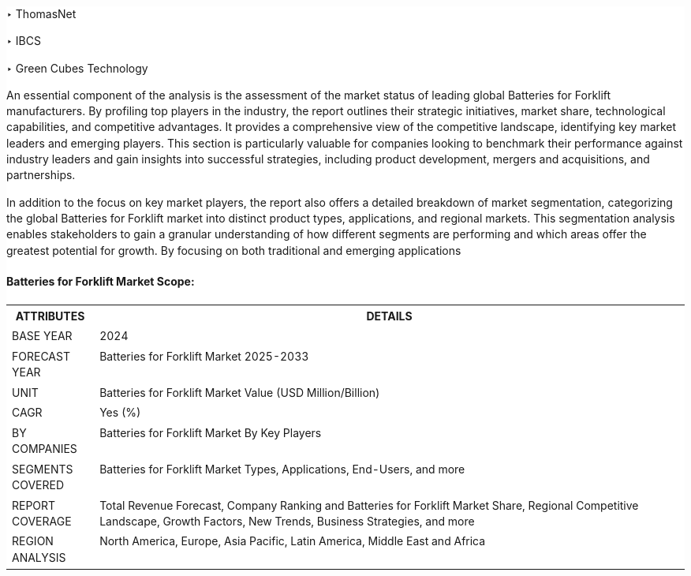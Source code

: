 ‣ ThomasNet

‣ IBCS

‣ Green Cubes Technology

An essential component of the analysis is the assessment of the market status of leading global Batteries for Forklift manufacturers. By profiling top players in the industry, the report outlines their strategic initiatives, market share, technological capabilities, and competitive advantages. It provides a comprehensive view of the competitive landscape, identifying key market leaders and emerging players. This section is particularly valuable for companies looking to benchmark their performance against industry leaders and gain insights into successful strategies, including product development, mergers and acquisitions, and partnerships.

In addition to the focus on key market players, the report also offers a detailed breakdown of market segmentation, categorizing the global Batteries for Forklift market into distinct product types, applications, and regional markets. This segmentation analysis enables stakeholders to gain a granular understanding of how different segments are performing and which areas offer the greatest potential for growth. By focusing on both traditional and emerging applications

<h4>Batteries for Forklift Market Scope:</h4>
<table>
<tr>
<th>ATTRIBUTES</th>
<th>DETAILS</th>
</tr>
<tr>
<td>BASE YEAR</td>
<td>2024</td>
</tr>
<tr>
<td>FORECAST YEAR</td>
<td>Batteries for Forklift Market 2025-2033</td>
</tr>
<tr>
<td>UNIT</td>
<td>Batteries for Forklift Market Value (USD Million/Billion)</td>
<tr>
<td>CAGR</td>
<td>Yes (%)</td>
</tr>
</tr>
<tr>
<td>BY COMPANIES</td>
<td>Batteries for Forklift Market By Key Players</td>
</tr>
<tr>
<td>SEGMENTS COVERED</td>
<td>Batteries for Forklift Market Types, Applications, End-Users, and more</td>
</tr>
<tr>
<td>REPORT COVERAGE</td>
<td>Total Revenue Forecast, Company Ranking and Batteries for Forklift Market Share, Regional Competitive Landscape, Growth Factors, New Trends, Business Strategies, and more</td>
</tr>
<tr>
<td>REGION ANALYSIS</td>
<td>North America, Europe, Asia Pacific, Latin America, Middle East and Africa</td>
</tr>
</table>
